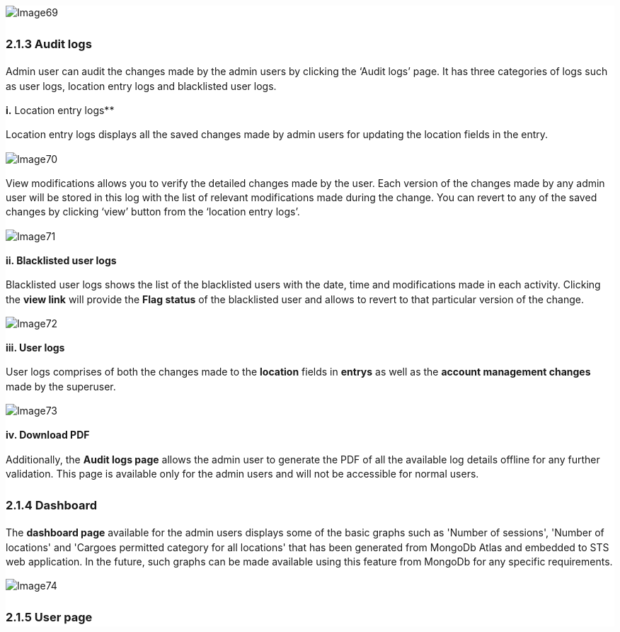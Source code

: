 ![Image69](https://github.com/UoA-CS5942/team_charlie_2020/blob/master/static/images/screenshot27.png)

### 2.1.3 Audit logs

Admin user can audit the changes made by the admin users by clicking the ‘Audit logs’ page. It has three categories of logs such as user logs, location entry logs and blacklisted user logs. 

**i.** Location entry logs**

Location entry logs displays all the saved changes made by admin users for updating the location fields in the entry. 

![Image70](https://github.com/UoA-CS5942/team_charlie_2020/blob/master/static/images/screenshot28.png)

View modifications allows you to verify the detailed changes made by the user. Each version of the changes made by any admin user will be stored in this log with the list of relevant modifications made during the change. You can revert to any of the saved changes by clicking ‘view’ button from the ‘location entry logs’.

![Image71](https://github.com/UoA-CS5942/team_charlie_2020/blob/master/static/images/screenshot29.png)

**ii. Blacklisted user logs**

Blacklisted user logs shows the list of the blacklisted users with the date, time and modifications made in each activity. Clicking the **view link** will provide the **Flag status** of the blacklisted user and allows to revert to that particular version of the change.

![Image72](https://github.com/UoA-CS5942/team_charlie_2020/blob/master/static/images/screenshot30.png)


**iii. User logs**

User logs comprises of both the changes made to the **location** fields in **entrys** as well as the **account management changes** made by the superuser.  

![Image73](https://github.com/UoA-CS5942/team_charlie_2020/blob/master/static/images/screenshot31.png)

**iv. Download PDF** 

Additionally, the **Audit logs page** allows the admin user to generate the PDF of all the available log details offline for any further validation. This page is available only for the admin users and will not be accessible for normal users.


### 2.1.4 Dashboard

The **dashboard page** available for the admin users displays some of the basic graphs such as 'Number of sessions', 'Number of locations' and 'Cargoes permitted category for all locations' that has been generated from MongoDb Atlas and embedded to STS web application. In the future, such graphs can be made available using this feature from MongoDb for any specific requirements.

![Image74](https://github.com/UoA-CS5942/team_charlie_2020/blob/master/static/images/screenshot32.png)

### 2.1.5 User page
